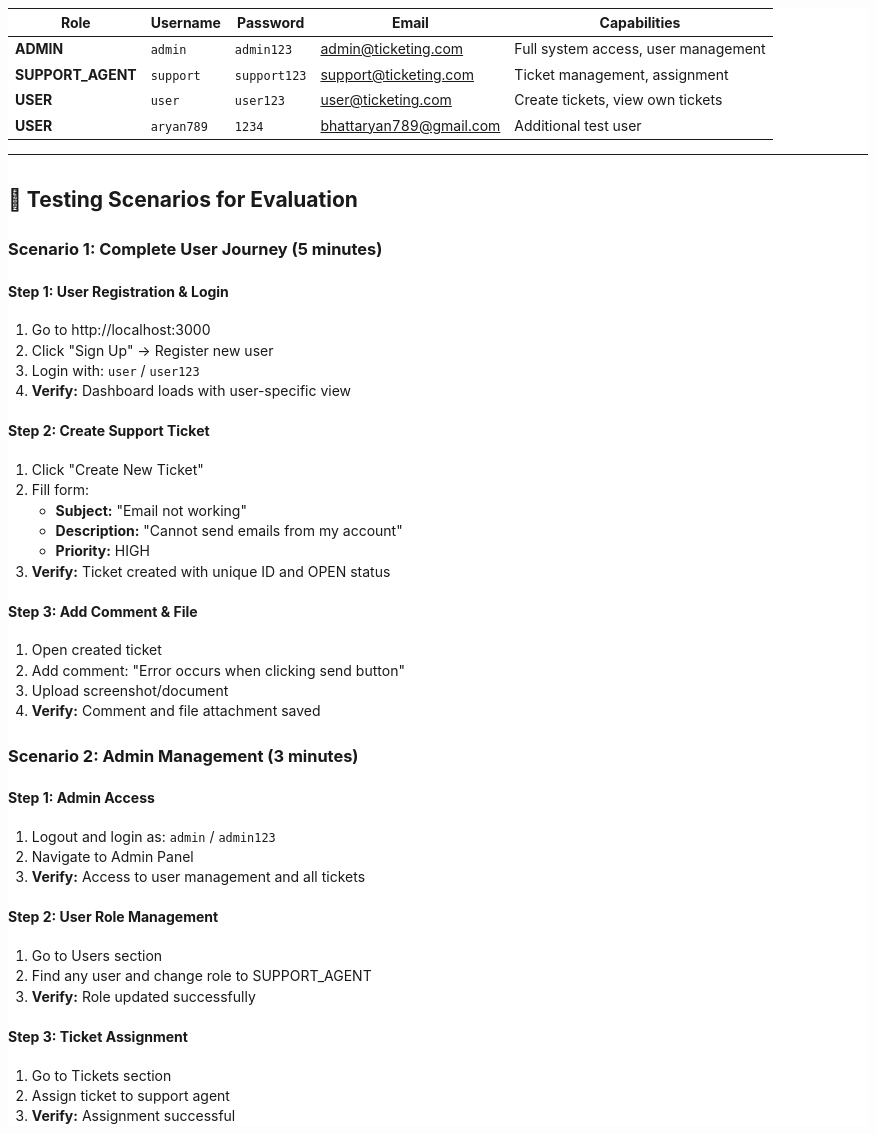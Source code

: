 | Role | Username | Password | Email | Capabilities |
|------|----------|----------|-------|--------------|
| **ADMIN** | `admin` | `admin123` | admin@ticketing.com | Full system access, user management |
| **SUPPORT_AGENT** | `support` | `support123` | support@ticketing.com | Ticket management, assignment |
| **USER** | `user` | `user123` | user@ticketing.com | Create tickets, view own tickets |
| **USER** | `aryan789` | `1234` | bhattaryan789@gmail.com | Additional test user |

---

## 🧪 Testing Scenarios for Evaluation

### Scenario 1: Complete User Journey (5 minutes)

#### Step 1: User Registration & Login
1. Go to http://localhost:3000
2. Click "Sign Up" → Register new user
3. Login with: `user` / `user123`
4. **Verify:** Dashboard loads with user-specific view

#### Step 2: Create Support Ticket
1. Click "Create New Ticket"
2. Fill form:
   - **Subject:** "Email not working"
   - **Description:** "Cannot send emails from my account"
   - **Priority:** HIGH
3. **Verify:** Ticket created with unique ID and OPEN status

#### Step 3: Add Comment & File
1. Open created ticket
2. Add comment: "Error occurs when clicking send button"
3. Upload screenshot/document
4. **Verify:** Comment and file attachment saved

### Scenario 2: Admin Management (3 minutes)

#### Step 1: Admin Access
1. Logout and login as: `admin` / `admin123`
2. Navigate to Admin Panel
3. **Verify:** Access to user management and all tickets

#### Step 2: User Role Management
1. Go to Users section
2. Find any user and change role to SUPPORT_AGENT
3. **Verify:** Role updated successfully

#### Step 3: Ticket Assignment
1. Go to Tickets section
2. Assign ticket to support agent
3. **Verify:** Assignment successful
